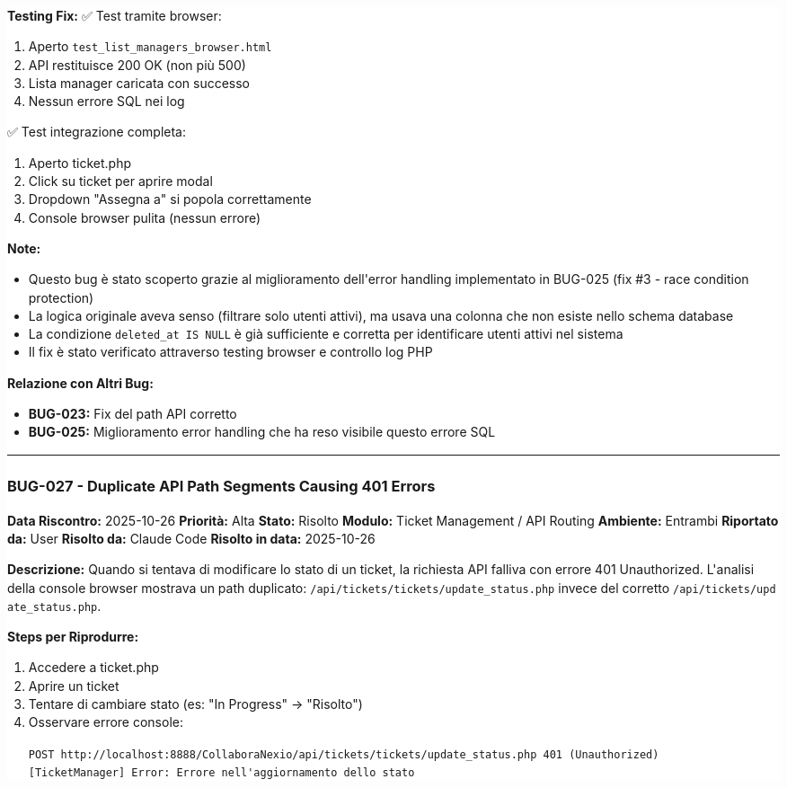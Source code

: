 **Testing Fix:**
✅ Test tramite browser:
1. Aperto `test_list_managers_browser.html`
2. API restituisce 200 OK (non più 500)
3. Lista manager caricata con successo
4. Nessun errore SQL nei log

✅ Test integrazione completa:
1. Aperto ticket.php
2. Click su ticket per aprire modal
3. Dropdown "Assegna a" si popola correttamente
4. Console browser pulita (nessun errore)

**Note:**
- Questo bug è stato scoperto grazie al miglioramento dell'error handling implementato in BUG-025 (fix #3 - race condition protection)
- La logica originale aveva senso (filtrare solo utenti attivi), ma usava una colonna che non esiste nello schema database
- La condizione `deleted_at IS NULL` è già sufficiente e corretta per identificare utenti attivi nel sistema
- Il fix è stato verificato attraverso testing browser e controllo log PHP

**Relazione con Altri Bug:**
- **BUG-023:** Fix del path API corretto
- **BUG-025:** Miglioramento error handling che ha reso visibile questo errore SQL

---

### BUG-027 - Duplicate API Path Segments Causing 401 Errors
**Data Riscontro:** 2025-10-26
**Priorità:** Alta
**Stato:** Risolto
**Modulo:** Ticket Management / API Routing
**Ambiente:** Entrambi
**Riportato da:** User
**Risolto da:** Claude Code
**Risolto in data:** 2025-10-26

**Descrizione:**
Quando si tentava di modificare lo stato di un ticket, la richiesta API falliva con errore 401 Unauthorized. L'analisi della console browser mostrava un path duplicato: `/api/tickets/tickets/update_status.php` invece del corretto `/api/tickets/update_status.php`.

**Steps per Riprodurre:**
1. Accedere a ticket.php
2. Aprire un ticket
3. Tentare di cambiare stato (es: "In Progress" → "Risolto")
4. Osservare errore console:
   ```
   POST http://localhost:8888/CollaboraNexio/api/tickets/tickets/update_status.php 401 (Unauthorized)
   [TicketManager] Error: Errore nell'aggiornamento dello stato
   ```
